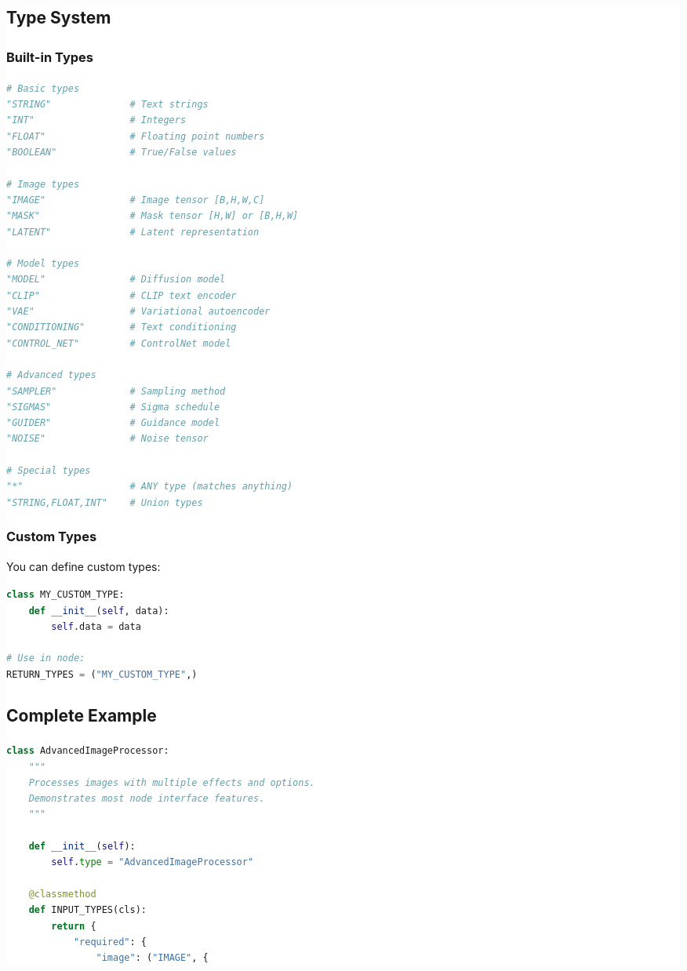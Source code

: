 ## Type System

### Built-in Types

```python
# Basic types
"STRING"              # Text strings
"INT"                 # Integers
"FLOAT"               # Floating point numbers
"BOOLEAN"             # True/False values

# Image types
"IMAGE"               # Image tensor [B,H,W,C]
"MASK"                # Mask tensor [H,W] or [B,H,W]
"LATENT"              # Latent representation

# Model types
"MODEL"               # Diffusion model
"CLIP"                # CLIP text encoder
"VAE"                 # Variational autoencoder
"CONDITIONING"        # Text conditioning
"CONTROL_NET"         # ControlNet model

# Advanced types
"SAMPLER"             # Sampling method
"SIGMAS"              # Sigma schedule
"GUIDER"              # Guidance model
"NOISE"               # Noise tensor

# Special types
"*"                   # ANY type (matches anything)
"STRING,FLOAT,INT"    # Union types
```

### Custom Types

You can define custom types:

```python
class MY_CUSTOM_TYPE:
    def __init__(self, data):
        self.data = data

# Use in node:
RETURN_TYPES = ("MY_CUSTOM_TYPE",)
```

## Complete Example

```python
class AdvancedImageProcessor:
    """
    Processes images with multiple effects and options.
    Demonstrates most node interface features.
    """
    
    def __init__(self):
        self.type = "AdvancedImageProcessor"
    
    @classmethod
    def INPUT_TYPES(cls):
        return {
            "required": {
                "image": ("IMAGE", {
```